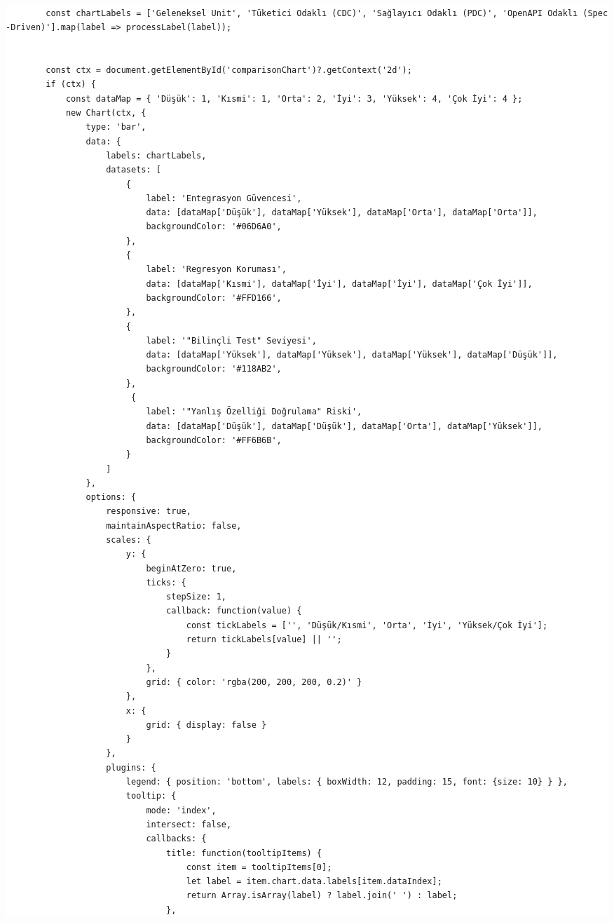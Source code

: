             const chartLabels = ['Geleneksel Unit', 'Tüketici Odaklı (CDC)', 'Sağlayıcı Odaklı (PDC)', 'OpenAPI Odaklı (Spec-Driven)'].map(label => processLabel(label));


            const ctx = document.getElementById('comparisonChart')?.getContext('2d');
            if (ctx) {
                const dataMap = { 'Düşük': 1, 'Kısmi': 1, 'Orta': 2, 'İyi': 3, 'Yüksek': 4, 'Çok İyi': 4 };
                new Chart(ctx, {
                    type: 'bar',
                    data: {
                        labels: chartLabels,
                        datasets: [
                            {
                                label: 'Entegrasyon Güvencesi',
                                data: [dataMap['Düşük'], dataMap['Yüksek'], dataMap['Orta'], dataMap['Orta']],
                                backgroundColor: '#06D6A0', 
                            },
                            {
                                label: 'Regresyon Koruması',
                                data: [dataMap['Kısmi'], dataMap['İyi'], dataMap['İyi'], dataMap['Çok İyi']],
                                backgroundColor: '#FFD166',
                            },
                            {
                                label: '"Bilinçli Test" Seviyesi',
                                data: [dataMap['Yüksek'], dataMap['Yüksek'], dataMap['Yüksek'], dataMap['Düşük']],
                                backgroundColor: '#118AB2', 
                            },
                             {
                                label: '"Yanlış Özelliği Doğrulama" Riski',
                                data: [dataMap['Düşük'], dataMap['Düşük'], dataMap['Orta'], dataMap['Yüksek']],
                                backgroundColor: '#FF6B6B',
                            }
                        ]
                    },
                    options: {
                        responsive: true,
                        maintainAspectRatio: false,
                        scales: {
                            y: {
                                beginAtZero: true,
                                ticks: {
                                    stepSize: 1,
                                    callback: function(value) {
                                        const tickLabels = ['', 'Düşük/Kısmi', 'Orta', 'İyi', 'Yüksek/Çok İyi'];
                                        return tickLabels[value] || '';
                                    }
                                },
                                grid: { color: 'rgba(200, 200, 200, 0.2)' }
                            },
                            x: {
                                grid: { display: false }
                            }
                        },
                        plugins: {
                            legend: { position: 'bottom', labels: { boxWidth: 12, padding: 15, font: {size: 10} } },
                            tooltip: {
                                mode: 'index',
                                intersect: false,
                                callbacks: {
                                    title: function(tooltipItems) {
                                        const item = tooltipItems[0];
                                        let label = item.chart.data.labels[item.dataIndex];
                                        return Array.isArray(label) ? label.join(' ') : label;
                                    },